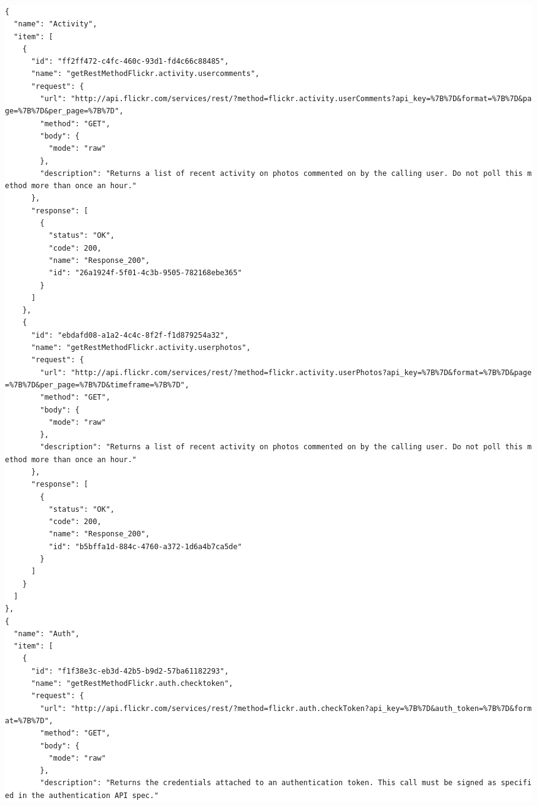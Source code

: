     {
      "name": "Activity",
      "item": [
        {
          "id": "ff2ff472-c4fc-460c-93d1-fd4c66c88485",
          "name": "getRestMethodFlickr.activity.usercomments",
          "request": {
            "url": "http://api.flickr.com/services/rest/?method=flickr.activity.userComments?api_key=%7B%7D&format=%7B%7D&page=%7B%7D&per_page=%7B%7D",
            "method": "GET",
            "body": {
              "mode": "raw"
            },
            "description": "Returns a list of recent activity on photos commented on by the calling user. Do not poll this method more than once an hour."
          },
          "response": [
            {
              "status": "OK",
              "code": 200,
              "name": "Response_200",
              "id": "26a1924f-5f01-4c3b-9505-782168ebe365"
            }
          ]
        },
        {
          "id": "ebdafd08-a1a2-4c4c-8f2f-f1d879254a32",
          "name": "getRestMethodFlickr.activity.userphotos",
          "request": {
            "url": "http://api.flickr.com/services/rest/?method=flickr.activity.userPhotos?api_key=%7B%7D&format=%7B%7D&page=%7B%7D&per_page=%7B%7D&timeframe=%7B%7D",
            "method": "GET",
            "body": {
              "mode": "raw"
            },
            "description": "Returns a list of recent activity on photos commented on by the calling user. Do not poll this method more than once an hour."
          },
          "response": [
            {
              "status": "OK",
              "code": 200,
              "name": "Response_200",
              "id": "b5bffa1d-884c-4760-a372-1d6a4b7ca5de"
            }
          ]
        }
      ]
    },
    {
      "name": "Auth",
      "item": [
        {
          "id": "f1f38e3c-eb3d-42b5-b9d2-57ba61182293",
          "name": "getRestMethodFlickr.auth.checktoken",
          "request": {
            "url": "http://api.flickr.com/services/rest/?method=flickr.auth.checkToken?api_key=%7B%7D&auth_token=%7B%7D&format=%7B%7D",
            "method": "GET",
            "body": {
              "mode": "raw"
            },
            "description": "Returns the credentials attached to an authentication token. This call must be signed as specified in the authentication API spec."